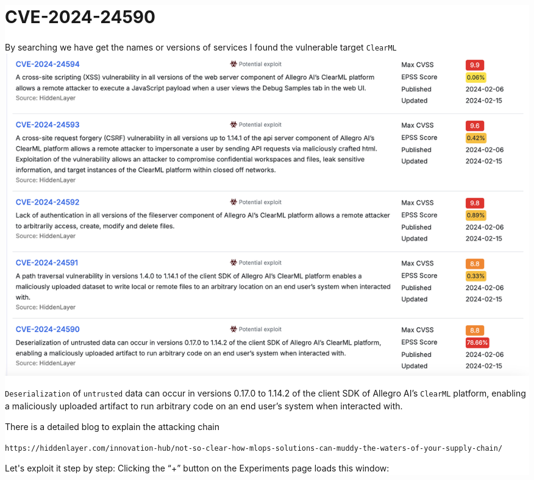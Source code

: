# CVE-2024-24590
By searching we have get the names or versions of services
I found the vulnerable target `ClearML`
![](images/Pasted%20image%2020250726183438.png)

`Deserialization` of `untrusted` data can occur in versions 0.17.0 to 1.14.2 of the client SDK of Allegro AI’s `ClearML` platform, enabling a maliciously uploaded artifact to run arbitrary code on an end user’s system when interacted with.

There is a detailed blog to explain the attacking chain
```
https://hiddenlayer.com/innovation-hub/not-so-clear-how-mlops-solutions-can-muddy-the-waters-of-your-supply-chain/
```

Let's exploit it step by step:
Clicking the “+” button on the Experiments page loads this window: